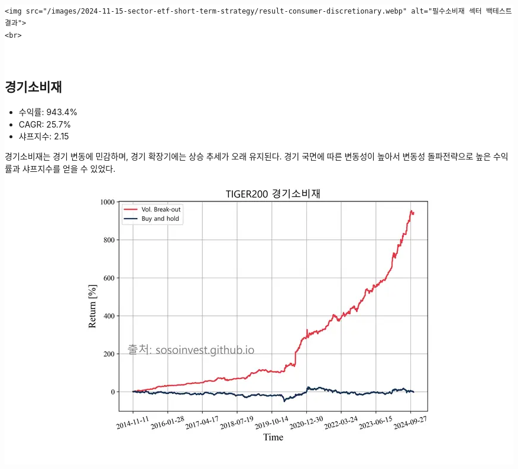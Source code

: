    <img src="/images/2024-11-15-sector-etf-short-term-strategy/result-consumer-discretionary.webp" alt="필수소비재 섹터 백테스트 결과">
    <br>
   <span style="font-style: italic; color: #FFFFFF;">Fig. 3 백테스트 결과: 필수소비재 섹터 </span>
</p>

## 경기소비재
- 수익률: 943.4%
- CAGR: 25.7%
- 샤프지수: 2.15

경기소비재는 경기 변동에 민감하며, 경기 확장기에는 상승 추세가 오래 유지된다. 경기 국면에 따른 변동성이 높아서 변동성 돌파전략으로 높은 수익률과 샤프지수를 얻을 수 있었다.

<p align="center">   
    <img src="/images/2024-11-15-sector-etf-short-term-strategy/result-consumer-staples.webp" alt="경기소비재 섹터 백테스트 결과">
    <br>
   <span style="font-style: italic; color: #FFFFFF;">Fig. 4 백테스트 결과: 경기소비재 섹터 </span>
</p>
